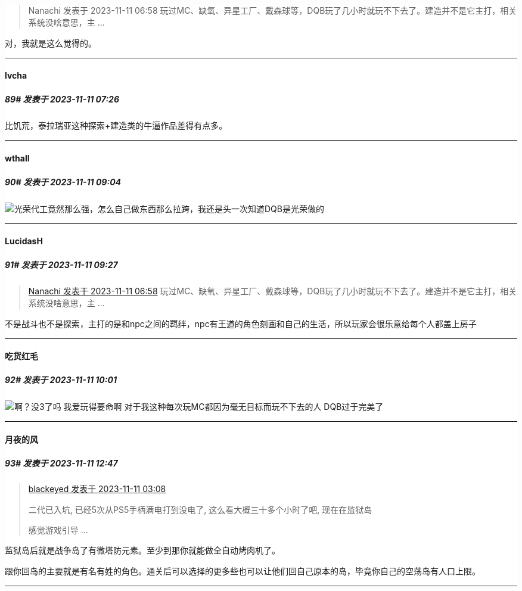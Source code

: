 <blockquote>Nanachi 发表于 2023-11-11 06:58
玩过MC、缺氧、异星工厂、戴森球等，DQB玩了几小时就玩不下去了。建造并不是它主打，相关系统没啥意思，主 ...</blockquote>
对，我就是这么觉得的。


*****

####  lvcha  
##### 89#       发表于 2023-11-11 07:26

比饥荒，泰拉瑞亚这种探索+建造类的牛逼作品差得有点多。


*****

####  wthall  
##### 90#       发表于 2023-11-11 09:04

<img src="https://static.saraba1st.com/image/smiley/face2017/067.png" referrerpolicy="no-referrer">光荣代工竟然那么强，怎么自己做东西那么拉跨，我还是头一次知道DQB是光荣做的


*****

####  LucidasH  
##### 91#       发表于 2023-11-11 09:27

<blockquote><a href="httphttps://bbs.saraba1st.com/2b/forum.php?mod=redirect&amp;goto=findpost&amp;pid=63010249&amp;ptid=2154684" target="_blank">Nanachi 发表于 2023-11-11 06:58</a>
玩过MC、缺氧、异星工厂、戴森球等，DQB玩了几小时就玩不下去了。建造并不是它主打，相关系统没啥意思，主 ...</blockquote>
不是战斗也不是探索，主打的是和npc之间的羁绊，npc有王道的角色刻画和自己的生活，所以玩家会很乐意给每个人都盖上房子


*****

####  吃货红毛  
##### 92#       发表于 2023-11-11 10:01

<img src="https://static.saraba1st.com/image/smiley/face2017/015.png" referrerpolicy="no-referrer">啊？没3了吗 我爱玩得要命啊 对于我这种每次玩MC都因为毫无目标而玩不下去的人 DQB过于完美了


*****

####  月夜的风  
##### 93#       发表于 2023-11-11 12:47

<blockquote><a href="httphttps://bbs.saraba1st.com/2b/forum.php?mod=redirect&amp;goto=findpost&amp;pid=63010102&amp;ptid=2154684" target="_blank">blackeyed 发表于 2023-11-11 03:08</a>

二代已入坑, 已经5次从PS5手柄满电打到没电了, 这么看大概三十多个小时了吧, 现在在监狱岛

感觉游戏引导 ...</blockquote>
监狱岛后就是战争岛了有微塔防元素。至少到那你就能做全自动烤肉机了。

跟你回岛的主要就是有名有姓的角色。通关后可以选择的更多些也可以让他们回自己原本的岛，毕竟你自己的空荡岛有人口上限。


*****
